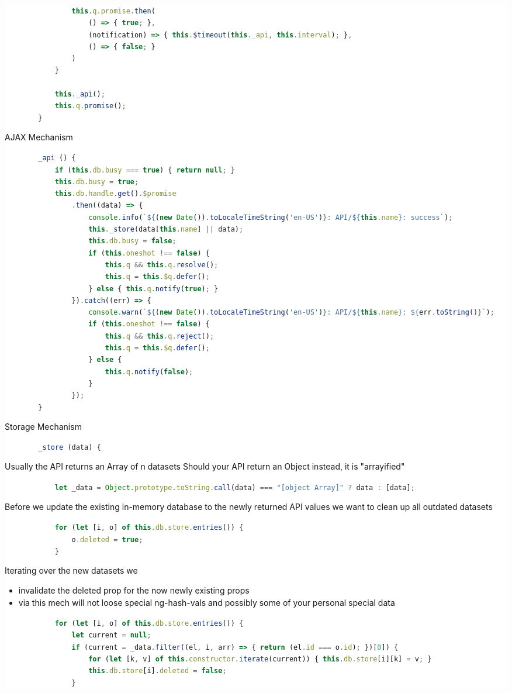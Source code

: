 ```javascript
                this.q.promise.then(
                    () => { true; },
                    (notification) => { this.$timeout(this._api, this.interval); },
                    () => { false; }
                )
            }

            this._api();
            this.q.promise();
        }
```
AJAX Mechanism
```javascript
        _api () {
            if (this.db.busy === true) { return null; }
            this.db.busy = true;
            this.db.handle.get().$promise
                .then((data) => {
                    console.info(`${(new Date()).toLocaleTimeString('en-US')}: API/${this.name}: success`);
                    this._store(data[this.name] || data);
                    this.db.busy = false;
                    if (this.oneshot !== false) {
                        this.q && this.q.resolve();
                        this.q = this.$q.defer();
                    } else { this.q.notify(true); }
                }).catch((err) => {
                    console.warn(`${(new Date()).toLocaleTimeString('en-US')}: API/${this.name}: ${err.toString()}`);
                    if (this.oneshot !== false) {
                        this.q && this.q.reject();
                        this.q = this.$q.defer();
                    } else {
                        this.q.notify(false);
                    }
                });
        }
```
Storage Mechanism
```javascript
        _store (data) {
```
Usually the API returns an Array of n datasets
Should your API return an Object instead, it is "arrayified"
```javascript
            let _data = Object.prototype.toString.call(data) === "[object Array]" ? data : [data];
```
Before we update the existing in-memory database to the newly returned API values we want to clean up all outdated datasets
```javascript
            for (let [i, o] of this.db.store.entries()) {
                o.deleted = true;
            }
```
Iterating over the new datasets we
* invalidate the deleted prop for the now newly existing props
* via this mech will not loose special ng-hash-vals and possibly some of your personal special data
```javascript
            for (let [i, o] of this.db.store.entries()) {
                let current = null;
                if (current = _data.filter((el, i, arr) => { return (el.id === o.id); })[0]) {
                    for (let [k, v] of this.constructor.iterate(current)) { this.db.store[i][k] = v; }
                    this.db.store[i].deleted = false;
                }
```